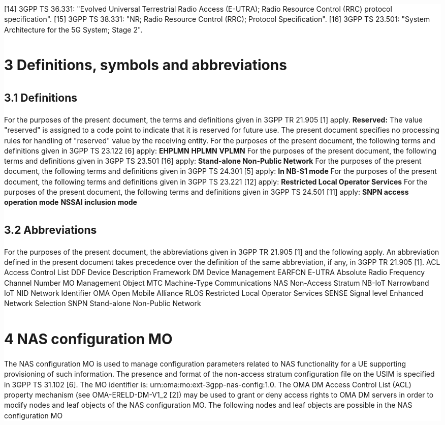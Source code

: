 [14] 3GPP TS 36.331: \"Evolved Universal Terrestrial Radio Access (E-UTRA);
Radio Resource Control (RRC) protocol specification\".
[15] 3GPP TS 38.331: \"NR; Radio Resource Control (RRC); Protocol
Specification\".
[16] 3GPP TS 23.501: \"System Architecture for the 5G System; Stage 2\".
# 3 Definitions, symbols and abbreviations
## 3.1 Definitions
For the purposes of the present document, the terms and definitions given in
3GPP TR 21.905 [1] apply.
**Reserved:** The value \"reserved\" is assigned to a code point to indicate
that it is reserved for future use. The present document specifies no
processing rules for handling of \"reserved\" value by the receiving entity.
For the purposes of the present document, the following terms and definitions
given in 3GPP TS 23.122 [6] apply:
**EHPLMN**
**HPLMN**
**VPLMN**
For the purposes of the present document, the following terms and definitions
given in 3GPP TS 23.501 [16] apply:
**Stand-alone Non-Public Network**
For the purposes of the present document, the following terms and definitions
given in 3GPP TS 24.301 [5] apply:
**In NB-S1 mode**
For the purposes of the present document, the following terms and definitions
given in 3GPP TS 23.221 [12] apply:
**Restricted Local Operator Services**
For the purposes of the present document, the following terms and definitions
given in 3GPP TS 24.501 [11] apply:
**SNPN access operation mode**
**NSSAI inclusion mode**
## 3.2 Abbreviations
For the purposes of the present document, the abbreviations given in 3GPP TR
21.905 [1] and the following apply. An abbreviation defined in the present
document takes precedence over the definition of the same abbreviation, if
any, in 3GPP TR 21.905 [1].
ACL Access Control List
DDF Device Description Framework
DM Device Management
EARFCN E-UTRA Absolute Radio Frequency Channel Number
MO Management Object
MTC Machine-Type Communications
NAS Non-Access Stratum
NB-IoT Narrowband IoT
NID Network Identifier
OMA Open Mobile Alliance
RLOS Restricted Local Operator Services
SENSE Signal level Enhanced Network Selection
SNPN Stand-alone Non-Public Network
# 4 NAS configuration MO
The NAS configuration MO is used to manage configuration parameters related to
NAS functionality for a UE supporting provisioning of such information. The
presence and format of the non-access stratum configuration file on the USIM
is specified in 3GPP TS 31.102 [6].
The MO identifier is: urn:oma:mo:ext-3gpp-nas-config:1.0.
The OMA DM Access Control List (ACL) property mechanism (see OMA-ERELD-DM-V1_2
[2]) may be used to grant or deny access rights to OMA DM servers in order to
modify nodes and leaf objects of the NAS configuration MO.
The following nodes and leaf objects are possible in the NAS configuration MO